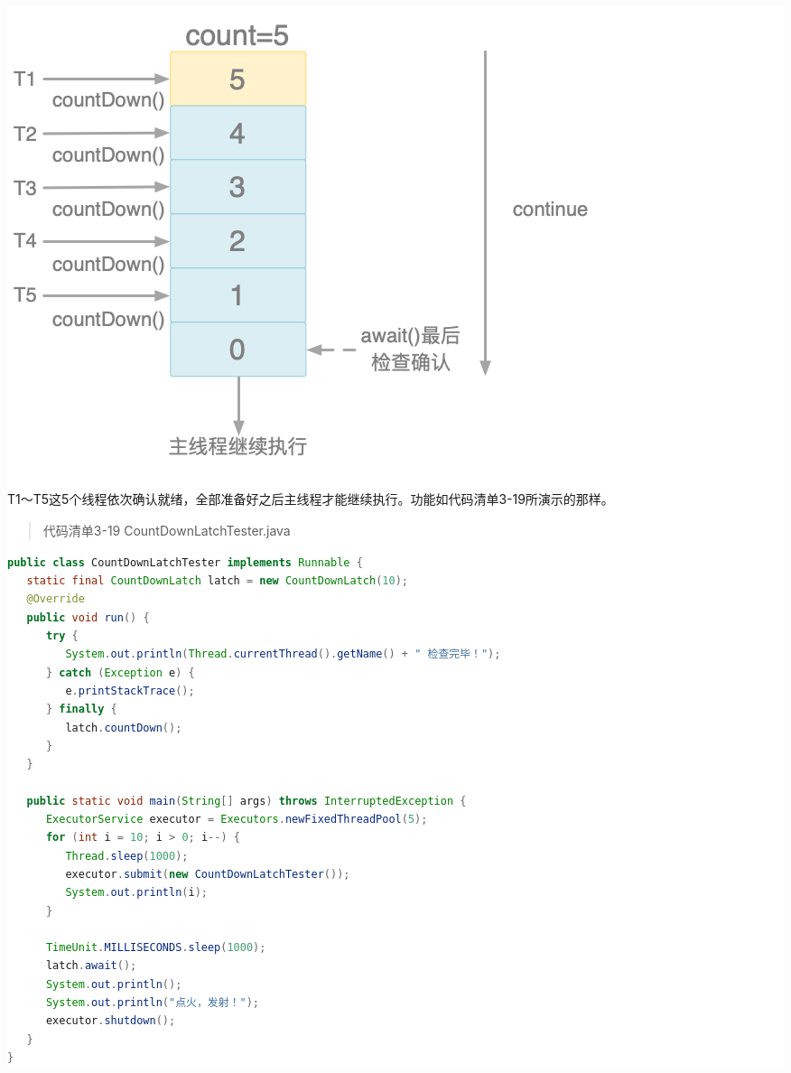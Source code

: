 ![图3-21 CountDownLatch“发令枪”的功能结构图](chapter03/03-21.png)

T1～T5这5个线程依次确认就绪，全部准备好之后主线程才能继续执行。功能如代码清单3-19所演示的那样。

> 代码清单3-19 CountDownLatchTester.java

```java
public class CountDownLatchTester implements Runnable {
   static final CountDownLatch latch = new CountDownLatch(10);
   @Override
   public void run() {
      try {
         System.out.println(Thread.currentThread().getName() + " 检查完毕！");
      } catch (Exception e) {
         e.printStackTrace();
      } finally {
         latch.countDown();
      }
   }

   public static void main(String[] args) throws InterruptedException {
      ExecutorService executor = Executors.newFixedThreadPool(5);
      for (int i = 10; i > 0; i--) {
         Thread.sleep(1000);
         executor.submit(new CountDownLatchTester());
         System.out.println(i);
      }

      TimeUnit.MILLISECONDS.sleep(1000);
      latch.await();
      System.out.println();
      System.out.println("点火，发射！");
      executor.shutdown();
   }
}
```

